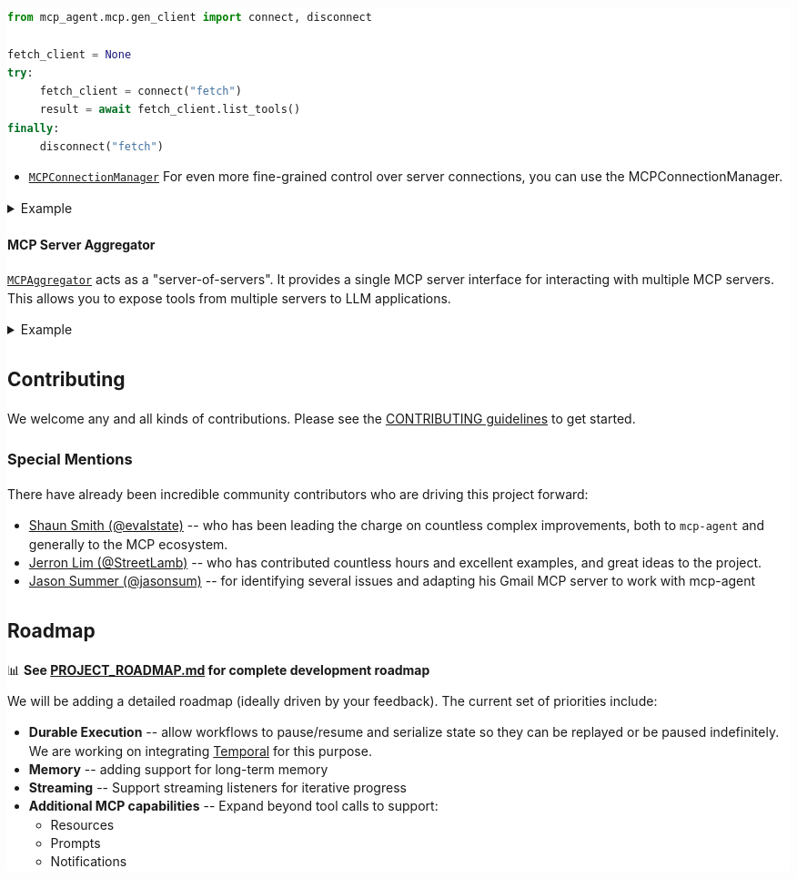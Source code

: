 ```python
from mcp_agent.mcp.gen_client import connect, disconnect

fetch_client = None
try:
     fetch_client = connect("fetch")
     result = await fetch_client.list_tools()
finally:
     disconnect("fetch")
```

- [`MCPConnectionManager`](src/mcp_agent/mcp/mcp_connection_manager.py)
  For even more fine-grained control over server connections, you can use the MCPConnectionManager.

<details><summary>Example</summary></details>

#### MCP Server Aggregator

[`MCPAggregator`](src/mcp_agent/mcp/mcp_aggregator.py) acts as a "server-of-servers".
It provides a single MCP server interface for interacting with multiple MCP servers.
This allows you to expose tools from multiple servers to LLM applications.

<details><summary>Example</summary></details>

## Contributing

We welcome any and all kinds of contributions. Please see the [CONTRIBUTING guidelines](./CONTRIBUTING.md) to get started.

### Special Mentions

There have already been incredible community contributors who are driving this project forward:

- [Shaun Smith (@evalstate)](https://github.com/evalstate) -- who has been leading the charge on countless complex improvements, both to `mcp-agent` and generally to the MCP ecosystem.
- [Jerron Lim (@StreetLamb)](https://github.com/StreetLamb) -- who has contributed countless hours and excellent examples, and great ideas to the project.
- [Jason Summer (@jasonsum)](https://github.com/jasonsum) -- for identifying several issues and adapting his Gmail MCP server to work with mcp-agent

## Roadmap

📊 **See [PROJECT_ROADMAP.md](./PROJECT_ROADMAP.md) for complete development roadmap**

We will be adding a detailed roadmap (ideally driven by your feedback). The current set of priorities include:

- **Durable Execution** -- allow workflows to pause/resume and serialize state so they can be replayed or be paused indefinitely. We are working on integrating [Temporal](./src/mcp_agent/executor/temporal.py) for this purpose.
- **Memory** -- adding support for long-term memory
- **Streaming** -- Support streaming listeners for iterative progress
- **Additional MCP capabilities** -- Expand beyond tool calls to support:
  - Resources
  - Prompts
  - Notifications

